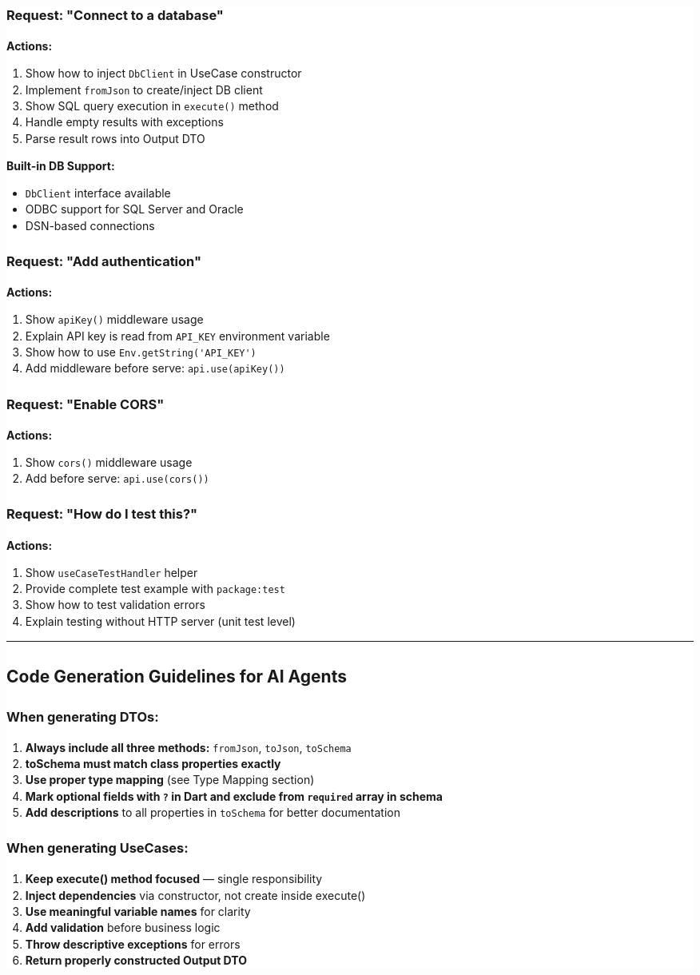 ### Request: "Connect to a database"

**Actions:**
1. Show how to inject `DbClient` in UseCase constructor
2. Implement `fromJson` to create/inject DB client
3. Show SQL query execution in `execute()` method
4. Handle empty results with exceptions
5. Parse result rows into Output DTO

**Built-in DB Support:**
- `DbClient` interface available
- ODBC support for SQL Server and Oracle
- DSN-based connections

### Request: "Add authentication"

**Actions:**
1. Show `apiKey()` middleware usage
2. Explain API key is read from `API_KEY` environment variable
3. Show how to use `Env.getString('API_KEY')`
4. Add middleware before serve: `api.use(apiKey())`

### Request: "Enable CORS"

**Actions:**
1. Show `cors()` middleware usage
2. Add before serve: `api.use(cors())`

### Request: "How do I test this?"

**Actions:**
1. Show `useCaseTestHandler` helper
2. Provide complete test example with `package:test`
3. Show how to test validation errors
4. Explain testing without HTTP server (unit test level)

---

## Code Generation Guidelines for AI Agents

### When generating DTOs:

1. **Always include all three methods:** `fromJson`, `toJson`, `toSchema`
2. **toSchema must match class properties exactly**
3. **Use proper type mapping** (see Type Mapping section)
4. **Mark optional fields with `?` in Dart and exclude from `required` array in schema**
5. **Add descriptions** to all properties in `toSchema` for better documentation

### When generating UseCases:

1. **Keep execute() method focused** — single responsibility
2. **Inject dependencies** via constructor, not create inside execute()
3. **Use meaningful variable names** for clarity
4. **Add validation** before business logic
5. **Throw descriptive exceptions** for errors
6. **Return properly constructed Output DTO**

